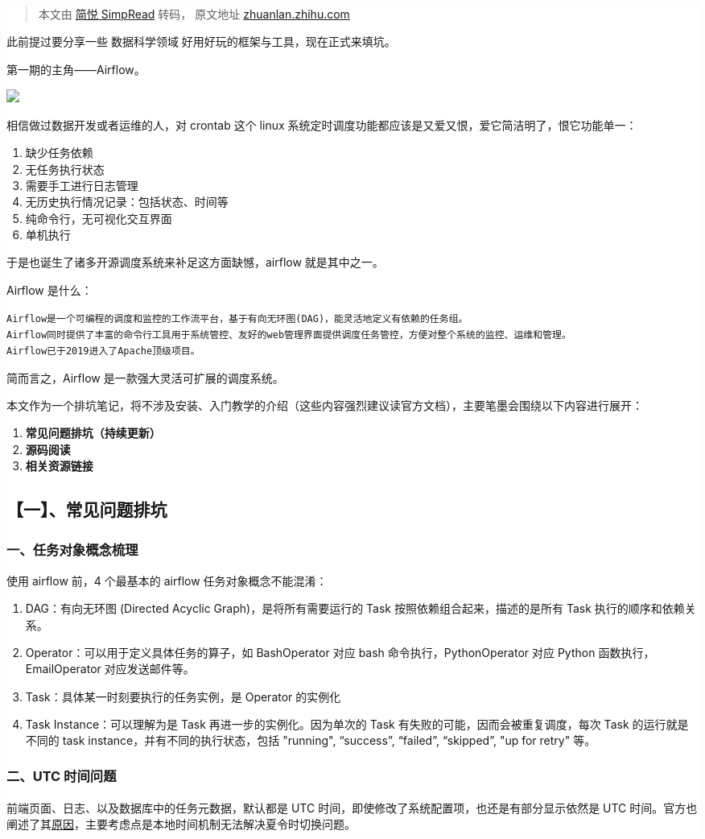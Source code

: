 > 本文由 [简悦 SimpRead](http://ksria.com/simpread/) 转码， 原文地址 [zhuanlan.zhihu.com](https://zhuanlan.zhihu.com/p/336458279)

此前提过要分享一些 数据科学领域 好用好玩的框架与工具，现在正式来填坑。

第一期的主角——Airflow。

![](https://pic4.zhimg.com/v2-7b0f3d1067ab4067c08633aa280d24ff_b.jpg)

相信做过数据开发或者运维的人，对 crontab 这个 linux 系统定时调度功能都应该是又爱又恨，爱它简洁明了，恨它功能单一：

1.  缺少任务依赖
2.  无任务执行状态
3.  需要手工进行日志管理
4.  无历史执行情况记录：包括状态、时间等
5.  纯命令行，无可视化交互界面
6.  单机执行

于是也诞生了诸多开源调度系统来补足这方面缺憾，airflow 就是其中之一。

Airflow 是什么：

```
Airflow是一个可编程的调度和监控的工作流平台，基于有向无环图(DAG)，能灵活地定义有依赖的任务组。
Airflow同时提供了丰富的命令行工具用于系统管控、友好的web管理界面提供调度任务管控，方便对整个系统的监控、运维和管理。
Airflow已于2019进入了Apache顶级项目。

```

简而言之，Airflow 是一款强大灵活可扩展的调度系统。

本文作为一个排坑笔记，将不涉及安装、入门教学的介绍（这些内容强烈建议读官方文档），主要笔墨会围绕以下内容进行展开：

1.  **常见问题排坑（持续更新）**
2.  **源码阅读**
3.  **相关资源链接**

【一】、常见问题排坑
----------

### 一、任务对象概念梳理

使用 airflow 前，4 个最基本的 airflow 任务对象概念不能混淆：

1.  DAG：有向无环图 (Directed Acyclic Graph)，是将所有需要运行的 Task 按照依赖组合起来，描述的是所有 Task 执行的顺序和依赖关系。  
    
2.  Operator：可以用于定义具体任务的算子，如 BashOperator 对应 bash 命令执行，PythonOperator 对应 Python 函数执行，EmailOperator 对应发送邮件等。  
    
3.  Task：具体某一时刻要执行的任务实例，是 Operator 的实例化  
    
4.  Task Instance：可以理解为是 Task 再进一步的实例化。因为单次的 Task 有失败的可能，因而会被重复调度，每次 Task 的运行就是不同的 task instance，并有不同的执行状态，包括 "running", “success”, “failed”, “skipped”, "up for retry" 等。  
    

### 二、UTC 时间问题

前端页面、日志、以及数据库中的任务元数据，默认都是 UTC 时间，即使修改了系统配置项，也还是有部分显示依然是 UTC 时间。官方也阐述了其[原因](https://link.zhihu.com/?target=https%3A//airflow.apache.org/docs/apache-airflow/stable/timezone.html)，主要考虑点是本地时间机制无法解决夏令时切换问题。
